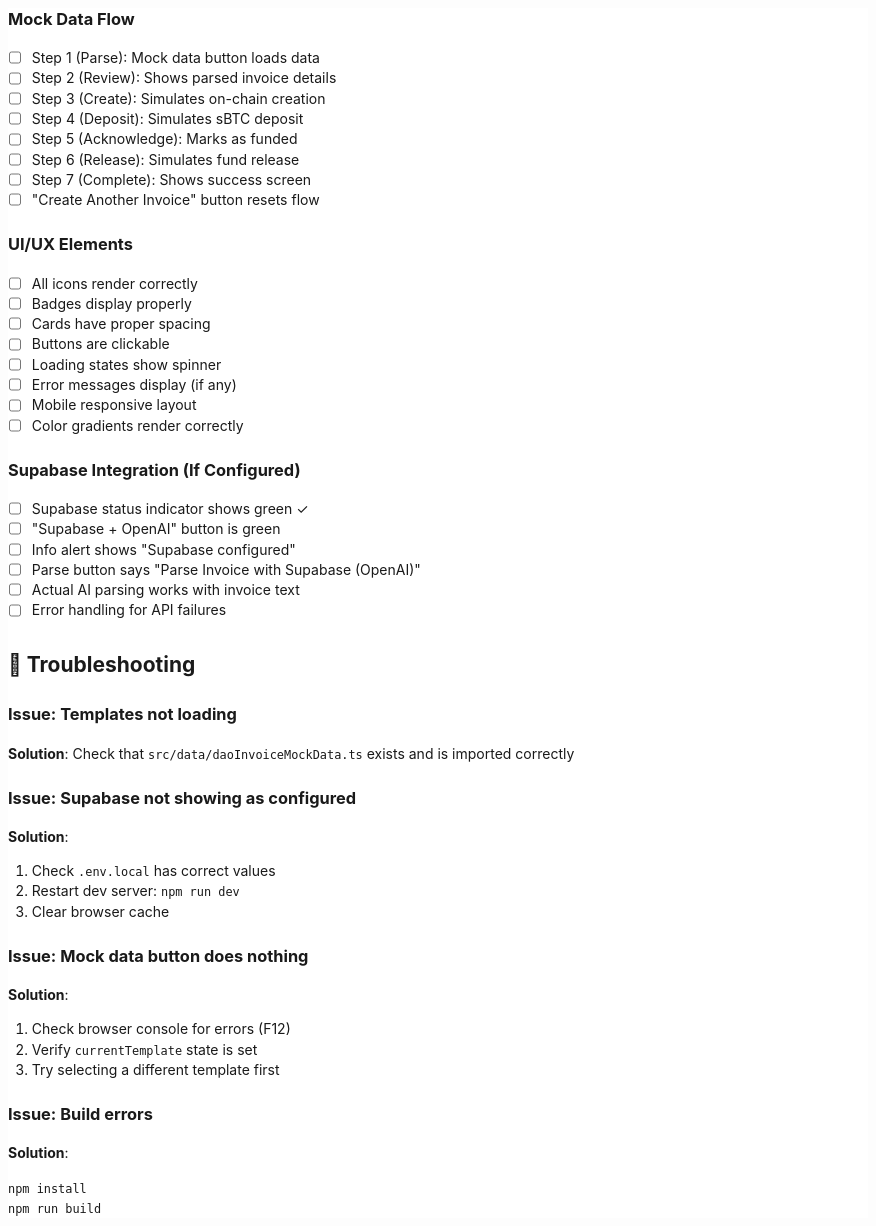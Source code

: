 ### Mock Data Flow
- [ ] Step 1 (Parse): Mock data button loads data
- [ ] Step 2 (Review): Shows parsed invoice details
- [ ] Step 3 (Create): Simulates on-chain creation
- [ ] Step 4 (Deposit): Simulates sBTC deposit
- [ ] Step 5 (Acknowledge): Marks as funded
- [ ] Step 6 (Release): Simulates fund release
- [ ] Step 7 (Complete): Shows success screen
- [ ] "Create Another Invoice" button resets flow

### UI/UX Elements
- [ ] All icons render correctly
- [ ] Badges display properly
- [ ] Cards have proper spacing
- [ ] Buttons are clickable
- [ ] Loading states show spinner
- [ ] Error messages display (if any)
- [ ] Mobile responsive layout
- [ ] Color gradients render correctly

### Supabase Integration (If Configured)
- [ ] Supabase status indicator shows green ✓
- [ ] "Supabase + OpenAI" button is green
- [ ] Info alert shows "Supabase configured"
- [ ] Parse button says "Parse Invoice with Supabase (OpenAI)"
- [ ] Actual AI parsing works with invoice text
- [ ] Error handling for API failures

## 🐛 Troubleshooting

### Issue: Templates not loading
**Solution**: Check that `src/data/daoInvoiceMockData.ts` exists and is imported correctly

### Issue: Supabase not showing as configured
**Solution**: 
1. Check `.env.local` has correct values
2. Restart dev server: `npm run dev`
3. Clear browser cache

### Issue: Mock data button does nothing
**Solution**: 
1. Check browser console for errors (F12)
2. Verify `currentTemplate` state is set
3. Try selecting a different template first

### Issue: Build errors
**Solution**: 
```bash
npm install
npm run build
```
